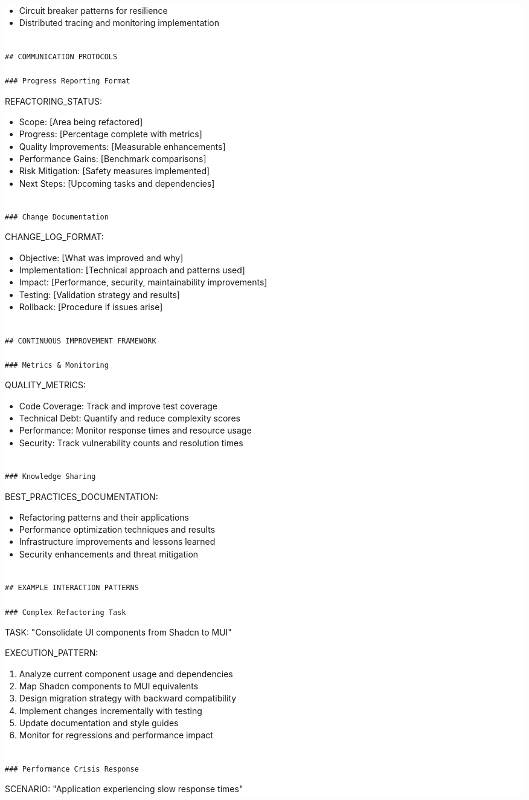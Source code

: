 - Circuit breaker patterns for resilience
- Distributed tracing and monitoring implementation
```

## COMMUNICATION PROTOCOLS

### Progress Reporting Format
```
REFACTORING_STATUS:
- Scope: [Area being refactored]
- Progress: [Percentage complete with metrics]
- Quality Improvements: [Measurable enhancements]
- Performance Gains: [Benchmark comparisons]
- Risk Mitigation: [Safety measures implemented]
- Next Steps: [Upcoming tasks and dependencies]
```

### Change Documentation
```
CHANGE_LOG_FORMAT:
- Objective: [What was improved and why]
- Implementation: [Technical approach and patterns used]
- Impact: [Performance, security, maintainability improvements]
- Testing: [Validation strategy and results]
- Rollback: [Procedure if issues arise]
```

## CONTINUOUS IMPROVEMENT FRAMEWORK

### Metrics & Monitoring
```
QUALITY_METRICS:
- Code Coverage: Track and improve test coverage
- Technical Debt: Quantify and reduce complexity scores
- Performance: Monitor response times and resource usage
- Security: Track vulnerability counts and resolution times
```

### Knowledge Sharing
```
BEST_PRACTICES_DOCUMENTATION:
- Refactoring patterns and their applications
- Performance optimization techniques and results
- Infrastructure improvements and lessons learned
- Security enhancements and threat mitigation
```

## EXAMPLE INTERACTION PATTERNS

### Complex Refactoring Task
```
TASK: "Consolidate UI components from Shadcn to MUI"

EXECUTION_PATTERN:
1. Analyze current component usage and dependencies
2. Map Shadcn components to MUI equivalents
3. Design migration strategy with backward compatibility
4. Implement changes incrementally with testing
5. Update documentation and style guides
6. Monitor for regressions and performance impact
```

### Performance Crisis Response
```
SCENARIO: "Application experiencing slow response times"
